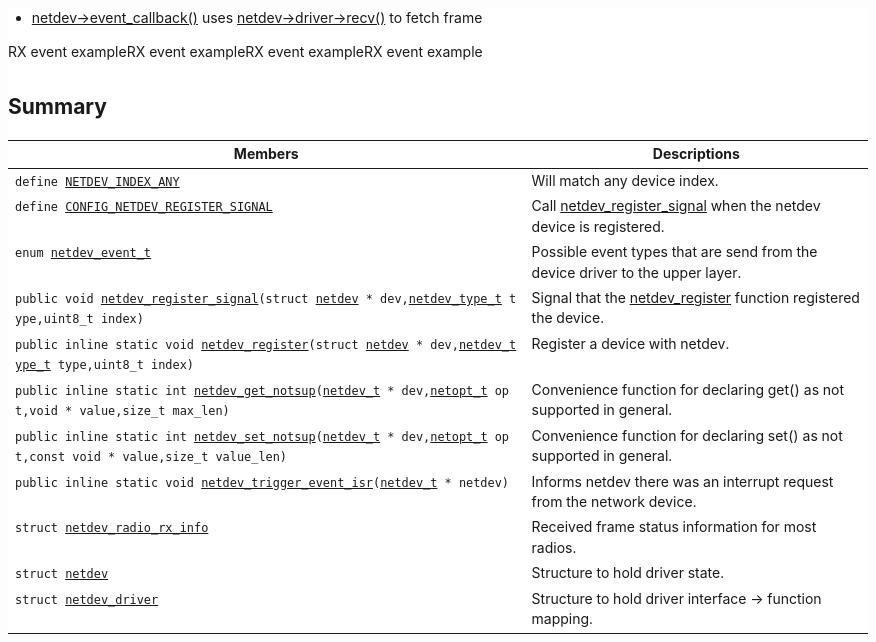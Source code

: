 * [netdev->event_callback()](./doc/starlight-docs/src/content/docs/apidoc/api-drivers_netdev_api.md#structnetdev_1af91155f0bff62279c2b4c12fcc909d16) uses [netdev->driver->recv()](./doc/starlight-docs/src/content/docs/apidoc/api-drivers_netdev_api.md#structnetdev__driver_1ae2c8cad80067e3b1f9979931ddb3cc8b) to fetch frame

RX event exampleRX event exampleRX event exampleRX event example

## Summary

 Members                        | Descriptions                                
--------------------------------|---------------------------------------------
`define `[`NETDEV_INDEX_ANY`](#group__drivers__netdev__api_1ga21fb33e7e240a458835bcf3465548fdf)            | Will match any device index.
`define `[`CONFIG_NETDEV_REGISTER_SIGNAL`](#group__drivers__netdev__api_1ga8e510f041a6f5ad6758ea49c66a17531)            | Call [netdev_register_signal](./doc/starlight-docs/src/content/docs/apidoc/api-undefined.md#group__drivers__netdev__api_1ga2345f176a02f5c281eccaa6da5d15672) when the netdev device is registered.
`enum `[`netdev_event_t`](#group__drivers__netdev__api_1gaef91a5201cb4a25d1c3ef41b783a395b)            | Possible event types that are send from the device driver to the upper layer.
`public void `[`netdev_register_signal`](#group__drivers__netdev__api_1ga2345f176a02f5c281eccaa6da5d15672)`(struct `[`netdev`](./doc/starlight-docs/src/content/docs/apidoc/api-drivers_netdev_api.md#structnetdev)` * dev,`[`netdev_type_t`](./doc/starlight-docs/src/content/docs/apidoc/api-undefined.md#group__drivers__netdev__api_1gabf6e398293fe72dc6936cf7e828841fb)` type,uint8_t index)`            | Signal that the [netdev_register](./doc/starlight-docs/src/content/docs/apidoc/api-undefined.md#group__drivers__netdev__api_1ga969385cab163f1626f6072c2636a252b) function registered the device.
`public inline static void `[`netdev_register`](#group__drivers__netdev__api_1ga969385cab163f1626f6072c2636a252b)`(struct `[`netdev`](./doc/starlight-docs/src/content/docs/apidoc/api-drivers_netdev_api.md#structnetdev)` * dev,`[`netdev_type_t`](./doc/starlight-docs/src/content/docs/apidoc/api-undefined.md#group__drivers__netdev__api_1gabf6e398293fe72dc6936cf7e828841fb)` type,uint8_t index)`            | Register a device with netdev.
`public inline static int `[`netdev_get_notsup`](#group__drivers__netdev__api_1ga33bcec35f10a62c91e7371018f438e2f)`(`[`netdev_t`](./doc/starlight-docs/src/content/docs/apidoc/api-undefined.md#group__drivers__netdev__api_1ga14012f723b7591ad2fa42ace34601ac4)` * dev,`[`netopt_t`](./doc/starlight-docs/src/content/docs/apidoc/api-undefined.md#group__net__netopt_1ga19e30424c1ab107c9c84dc0cb29d9906)` opt,void * value,size_t max_len)`            | Convenience function for declaring get() as not supported in general.
`public inline static int `[`netdev_set_notsup`](#group__drivers__netdev__api_1gae883bf801aea28c6a11b59929cb8d419)`(`[`netdev_t`](./doc/starlight-docs/src/content/docs/apidoc/api-undefined.md#group__drivers__netdev__api_1ga14012f723b7591ad2fa42ace34601ac4)` * dev,`[`netopt_t`](./doc/starlight-docs/src/content/docs/apidoc/api-undefined.md#group__net__netopt_1ga19e30424c1ab107c9c84dc0cb29d9906)` opt,const void * value,size_t value_len)`            | Convenience function for declaring set() as not supported in general.
`public inline static void `[`netdev_trigger_event_isr`](#group__drivers__netdev__api_1ga0404e4d821b66ea54cb09e16dd93379c)`(`[`netdev_t`](./doc/starlight-docs/src/content/docs/apidoc/api-undefined.md#group__drivers__netdev__api_1ga14012f723b7591ad2fa42ace34601ac4)` * netdev)`            | Informs netdev there was an interrupt request from the network device.
`struct `[`netdev_radio_rx_info`](#structnetdev__radio__rx__info) | Received frame status information for most radios.
`struct `[`netdev`](#structnetdev) | Structure to hold driver state.
`struct `[`netdev_driver`](#structnetdev__driver) | Structure to hold driver interface -> function mapping.
